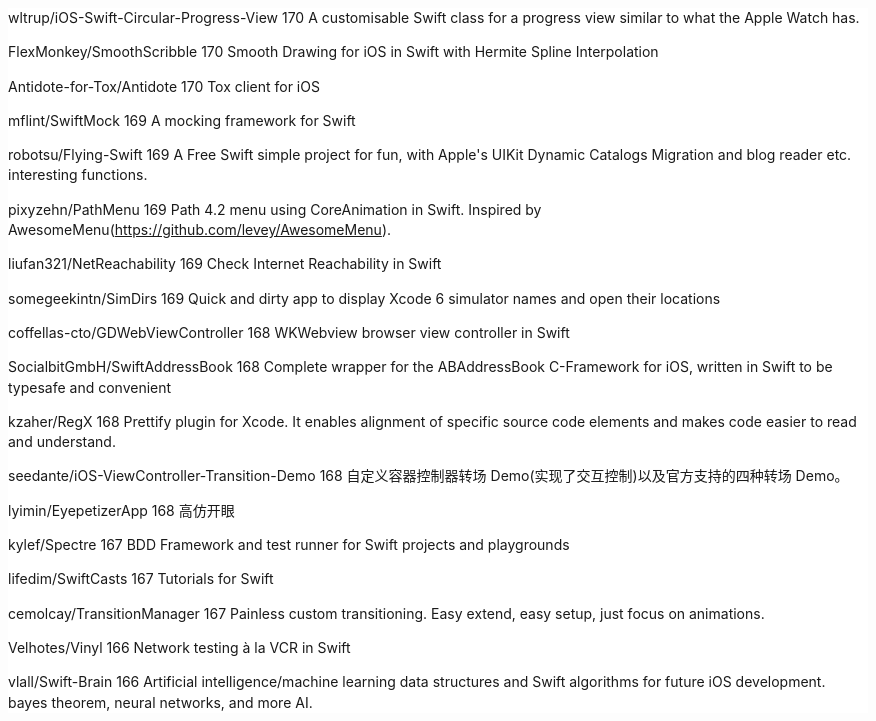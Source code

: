 wltrup/iOS-Swift-Circular-Progress-View    170
A customisable Swift class for a progress view similar to what the Apple Watch has.

FlexMonkey/SmoothScribble                  170
Smooth Drawing for iOS in Swift with Hermite Spline Interpolation

Antidote-for-Tox/Antidote                  170
Tox client for iOS

mflint/SwiftMock                           169
A mocking framework for Swift

robotsu/Flying-Swift                       169
A Free Swift simple project for fun, with Apple's UIKit Dynamic Catalogs Migration and blog reader etc. interesting functions.

pixyzehn/PathMenu                          169
Path 4.2 menu using CoreAnimation in Swift. Inspired by AwesomeMenu(https://github.com/levey/AwesomeMenu).

liufan321/NetReachability                  169
Check Internet Reachability in Swift

somegeekintn/SimDirs                       169
Quick and dirty app to display Xcode 6 simulator names and open their locations

coffellas-cto/GDWebViewController          168
WKWebview browser view controller in Swift

SocialbitGmbH/SwiftAddressBook             168
Complete wrapper for the ABAddressBook C-Framework for iOS, written in Swift to be typesafe and convenient

kzaher/RegX                                168
Prettify plugin for Xcode. It enables alignment of specific source code elements and makes code easier to read and understand.

seedante/iOS-ViewController-Transition-Demo 168
自定义容器控制器转场 Demo(实现了交互控制)以及官方支持的四种转场 Demo。

lyimin/EyepetizerApp                       168
高仿开眼

kylef/Spectre                              167
BDD Framework and test runner for Swift projects and playgrounds

lifedim/SwiftCasts                         167
Tutorials for Swift

cemolcay/TransitionManager                 167
Painless custom transitioning. Easy extend, easy setup, just focus on animations.

Velhotes/Vinyl                             166
Network testing à la VCR in Swift 

vlall/Swift-Brain                          166
Artificial intelligence/machine learning data structures and Swift algorithms for future iOS development. bayes theorem, neural networks, and more AI.
